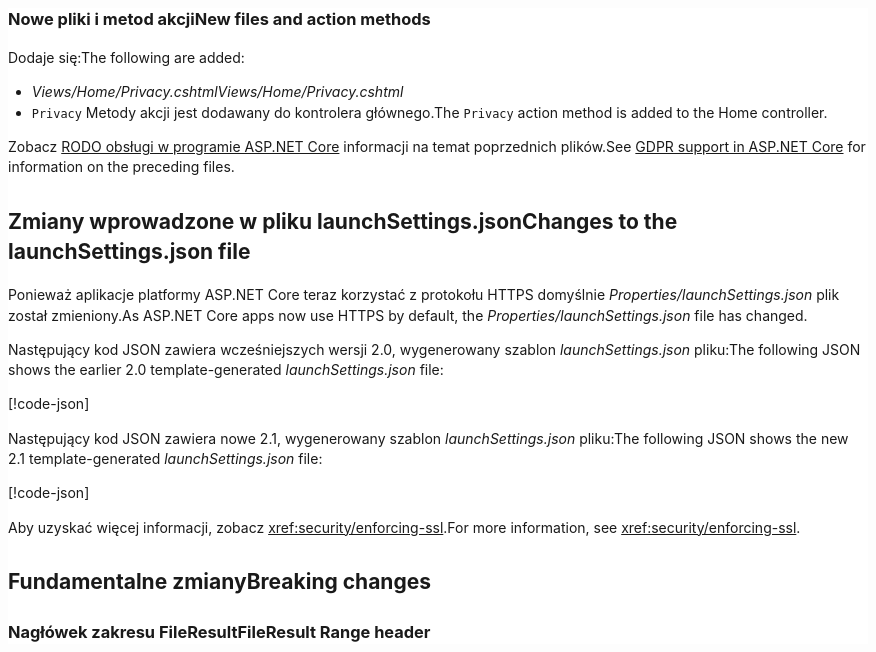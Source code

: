 ### <a name="new-files-and-action-methods"></a><span data-ttu-id="0bac2-270">Nowe pliki i metod akcji</span><span class="sxs-lookup"><span data-stu-id="0bac2-270">New files and action methods</span></span>

<span data-ttu-id="0bac2-271">Dodaje się:</span><span class="sxs-lookup"><span data-stu-id="0bac2-271">The following are added:</span></span>

* <span data-ttu-id="0bac2-272">*Views/Home/Privacy.cshtml*</span><span class="sxs-lookup"><span data-stu-id="0bac2-272">*Views/Home/Privacy.cshtml*</span></span>
* <span data-ttu-id="0bac2-273">`Privacy` Metody akcji jest dodawany do kontrolera głównego.</span><span class="sxs-lookup"><span data-stu-id="0bac2-273">The `Privacy` action method is added to the Home controller.</span></span>

<span data-ttu-id="0bac2-274">Zobacz [RODO obsługi w programie ASP.NET Core](xref:security/gdpr) informacji na temat poprzednich plików.</span><span class="sxs-lookup"><span data-stu-id="0bac2-274">See [GDPR support in ASP.NET Core](xref:security/gdpr) for information on the preceding files.</span></span>

## <a name="changes-to-the-launchsettingsjson-file"></a><span data-ttu-id="0bac2-275">Zmiany wprowadzone w pliku launchSettings.json</span><span class="sxs-lookup"><span data-stu-id="0bac2-275">Changes to the launchSettings.json file</span></span>

<span data-ttu-id="0bac2-276">Ponieważ aplikacje platformy ASP.NET Core teraz korzystać z protokołu HTTPS domyślnie *Properties/launchSettings.json* plik został zmieniony.</span><span class="sxs-lookup"><span data-stu-id="0bac2-276">As ASP.NET Core apps now use HTTPS by default, the *Properties/launchSettings.json* file has changed.</span></span>

<span data-ttu-id="0bac2-277">Następujący kod JSON zawiera wcześniejszych wersji 2.0, wygenerowany szablon *launchSettings.json* pliku:</span><span class="sxs-lookup"><span data-stu-id="0bac2-277">The following JSON shows the earlier 2.0 template-generated *launchSettings.json* file:</span></span>

[!code-json[](20_21/sample/launchSettings20.json)]

<span data-ttu-id="0bac2-278">Następujący kod JSON zawiera nowe 2.1, wygenerowany szablon *launchSettings.json* pliku:</span><span class="sxs-lookup"><span data-stu-id="0bac2-278">The following JSON shows the new 2.1 template-generated *launchSettings.json* file:</span></span>

[!code-json[](20_21/sample/launchSettings21.json)]

<span data-ttu-id="0bac2-279">Aby uzyskać więcej informacji, zobacz <xref:security/enforcing-ssl>.</span><span class="sxs-lookup"><span data-stu-id="0bac2-279">For more information, see <xref:security/enforcing-ssl>.</span></span>

## <a name="breaking-changes"></a><span data-ttu-id="0bac2-280">Fundamentalne zmiany</span><span class="sxs-lookup"><span data-stu-id="0bac2-280">Breaking changes</span></span>

### <a name="fileresult-range-header"></a><span data-ttu-id="0bac2-281">Nagłówek zakresu FileResult</span><span class="sxs-lookup"><span data-stu-id="0bac2-281">FileResult Range header</span></span>
